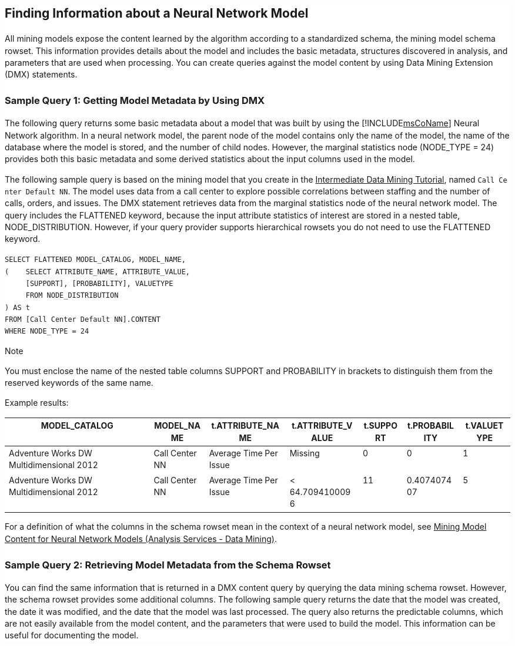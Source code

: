 ## Finding Information about a Neural Network Model  
 All mining models expose the content learned by the algorithm according to a standardized schema, the mining model schema rowset. This information provides details about the model and includes the basic metadata, structures discovered in analysis, and parameters that are used when processing. You can create queries against the model content by using Data Mining Extension (DMX) statements.  
  
###  <a name="bkmk_Query1"></a> Sample Query 1: Getting Model Metadata by Using DMX  
 The following query returns some basic metadata about a model that was built by using the [!INCLUDE[msCoName](../../includes/msconame-md.md)] Neural Network algorithm. In a neural network model, the parent node of the model contains only the name of the model, the name of the database where the model is stored, and the number of child nodes. However, the marginal statistics node (NODE_TYPE = 24) provides both this basic metadata and some derived statistics about the input columns used in the model.  
  
 The following sample query is based on the mining model that you create in the [Intermediate Data Mining Tutorial](http://msdn.microsoft.com/library/42c3701a-1fd2-44ff-b7de-377345bbbd6b), named `Call Center Default NN`. The model uses data from a call center to explore possible correlations between staffing and the number of calls, orders, and issues. The DMX statement retrieves data from the marginal statistics node of the neural network model. The query includes the FLATTENED keyword, because the input attribute statistics of interest are stored in a nested table, NODE_DISTRIBUTION. However, if your query provider supports hierarchical rowsets you do not need to use the FLATTENED keyword.  
  
```  
SELECT FLATTENED MODEL_CATALOG, MODEL_NAME,   
(    SELECT ATTRIBUTE_NAME, ATTRIBUTE_VALUE,  
     [SUPPORT], [PROBABILITY], VALUETYPE   
     FROM NODE_DISTRIBUTION  
) AS t  
FROM [Call Center Default NN].CONTENT  
WHERE NODE_TYPE = 24  
```  
  
> [!NOTE]  
>  You must enclose the name of the nested table columns SUPPORT and PROBABILITY in brackets to distinguish them from the reserved keywords of the same name.  
  
 Example results:  
  
|MODEL_CATALOG|MODEL_NAME|t.ATTRIBUTE_NAME|t.ATTRIBUTE_VALUE|t.SUPPORT|t.PROBABILITY|t.VALUETYPE|  
|--------------------|-----------------|-----------------------|------------------------|---------------|-------------------|-----------------|  
|Adventure Works DW Multidimensional 2012|Call Center NN|Average Time Per Issue|Missing|0|0|1|  
|Adventure Works DW Multidimensional 2012|Call Center NN|Average Time Per Issue|< 64.7094100096|11|0.407407407|5|  
  
 For a definition of what the columns in the schema rowset mean in the context of a neural network model, see [Mining Model Content for Neural Network Models &#40;Analysis Services - Data Mining&#41;](../../analysis-services/data-mining/mining-model-content-for-neural-network-models-analysis-services-data-mining.md).  
  
###  <a name="bkmk_Query2"></a> Sample Query 2: Retrieving Model Metadata from the Schema Rowset  
 You can find the same information that is returned in a DMX content query by querying the data mining schema rowset. However, the schema rowset provides some additional columns. The following sample query returns the date that the model was created, the date it was modified, and the date that the model was last processed. The query also returns the predictable columns, which are not easily available from the model content, and the parameters that were used to build the model. This information can be useful for documenting the model.  
  